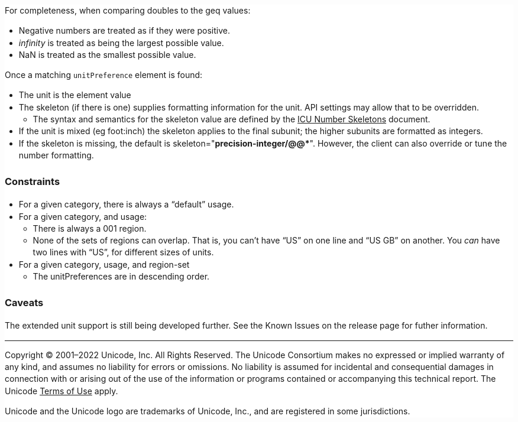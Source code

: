 For completeness, when comparing doubles to the geq values:
* Negative numbers are treated as if they were positive.
* _infinity_ is treated as being the largest possible value.
* NaN is treated as the smallest possible value.

Once a matching `unitPreference` element is found:

* The unit is the element value
* The skeleton (if there is one) supplies formatting information for the unit. API settings may allow that to be overridden.
  * The syntax and semantics for the skeleton value are defined by the [ICU Number Skeletons](https://unicode-org.github.io/icu/userguide/format_parse/numbers/skeletons.html) document.
* If the unit is mixed (eg foot:inch) the skeleton applies to the final subunit; the higher subunits are formatted as integers.
* If the skeleton is missing, the default is skeleton="**precision-integer/@@\***". However, the client can also override or tune the number formatting.

### Constraints

* For a given category, there is always a “default” usage.
* For a given category, and usage:
  * There is always a 001 region.
  * None of the sets of regions can overlap. That is, you can’t have “US” on one line and “US GB” on another. You _can_ have two lines with “US”, for different sizes of units.
* For a given category, usage, and region-set
  * The unitPreferences are in descending order.

### Caveats

The extended unit support is still being developed further. See the Known Issues on the release page for futher information.

* * *

Copyright © 2001–2022 Unicode, Inc. All Rights Reserved. The Unicode Consortium makes no expressed or implied warranty of any kind, and assumes no liability for errors or omissions. No liability is assumed for incidental and consequential damages in connection with or arising out of the use of the information or programs contained or accompanying this technical report. The Unicode [Terms of Use](https://unicode.org/copyright.html) apply.

Unicode and the Unicode logo are trademarks of Unicode, Inc., and are registered in some jurisdictions.

